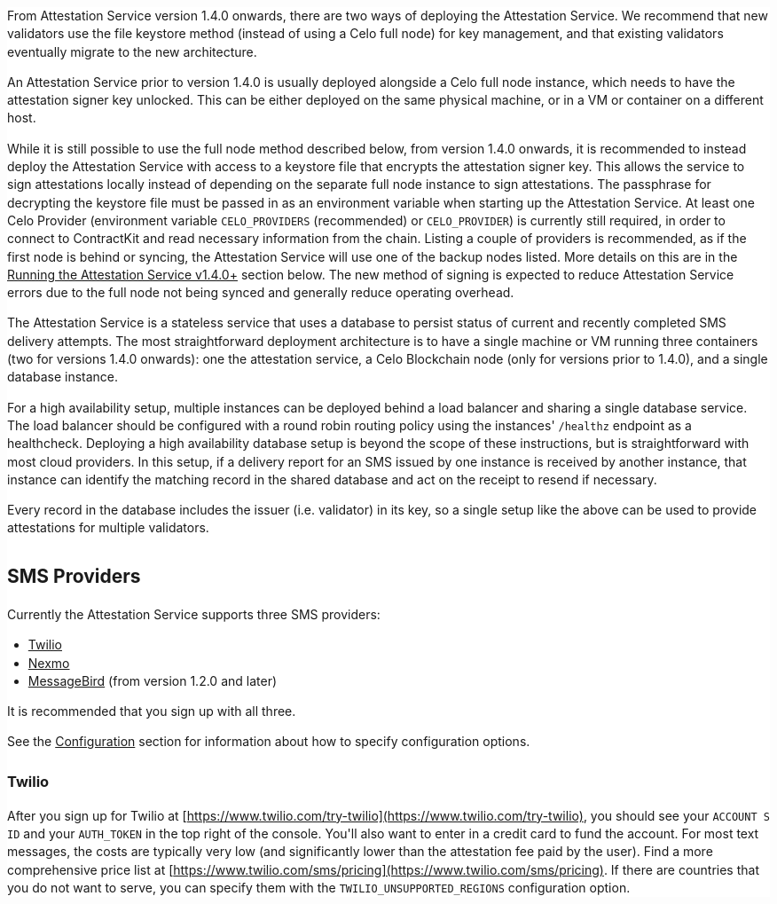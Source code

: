 From Attestation Service version 1.4.0 onwards, there are two ways of deploying the Attestation Service. We recommend that new validators use the file keystore method (instead of using a Celo full node) for key management, and that existing validators eventually migrate to the new architecture.

An Attestation Service prior to version 1.4.0 is usually deployed alongside a Celo full node instance, which needs to have the attestation signer key unlocked. This can be either deployed on the same physical machine, or in a VM or container on a different host.

While it is still possible to use the full node method described below, from version 1.4.0 onwards, it is recommended to instead deploy the Attestation Service with access to a keystore file that encrypts the attestation signer key. This allows the service to sign attestations locally instead of depending on the separate full node instance to sign attestations. The passphrase for decrypting the keystore file must be passed in as an environment variable when starting up the Attestation Service. At least one Celo Provider (environment variable `CELO_PROVIDERS` (recommended) or `CELO_PROVIDER`) is currently still required, in order to connect to ContractKit and read necessary information from the chain. Listing a couple of providers is recommended, as if the first node is behind or syncing, the Attestation Service will use one of the backup nodes listed. More details on this are in the [Running the Attestation Service v1.4.0+](#recommended-running-the-attestation-service-v140) section below. The new method of signing is expected to reduce Attestation Service errors due to the full node not being synced and generally reduce operating overhead.

The Attestation Service is a stateless service that uses a database to persist status of current and recently completed SMS delivery attempts. The most straightforward deployment architecture is to have a single machine or VM running three containers (two for versions 1.4.0 onwards): one the attestation service, a Celo Blockchain node (only for versions prior to 1.4.0), and a single database instance.

For a high availability setup, multiple instances can be deployed behind a load balancer and sharing a single database service. The load balancer should be configured with a round robin routing policy using the instances' `/healthz` endpoint as a healthcheck. Deploying a high availability database setup is beyond the scope of these instructions, but is straightforward with most cloud providers. In this setup, if a delivery report for an SMS issued by one instance is received by another instance, that instance can identify the matching record in the shared database and act on the receipt to resend if necessary.

Every record in the database includes the issuer (i.e. validator) in its key, so a single setup like the above can be used to provide attestations for multiple validators.

## SMS Providers

Currently the Attestation Service supports three SMS providers:

- [Twilio](https://www.twilio.com/try-twilio)
- [Nexmo](https://dashboard.nexmo.com/sign-up)
- [MessageBird](https://messagebird.com/en/) (from version 1.2.0 and later)

It is recommended that you sign up with all three.

See the [Configuration](#configuration) section for information about how to specify configuration options.

### Twilio

After you sign up for Twilio at [https://www.twilio.com/try-twilio](https://www.twilio.com/try-twilio), you should see your `ACCOUNT SID` and your `AUTH_TOKEN` in the top right of the console. You'll also want to enter in a credit card to fund the account. For most text messages, the costs are typically very low (and significantly lower than the attestation fee paid by the user). Find a more comprehensive price list at [https://www.twilio.com/sms/pricing](https://www.twilio.com/sms/pricing). If there are countries that you do not want to serve, you can specify them with the `TWILIO_UNSUPPORTED_REGIONS` configuration option.

